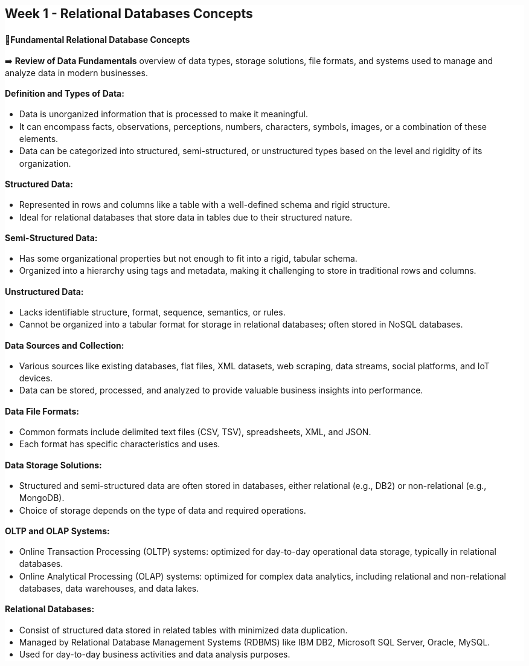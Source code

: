 ## Week 1 - Relational Databases Concepts
📓**Fundamental Relational Database Concepts**

➡️ **Review of Data Fundamentals**
overview of data types, storage solutions, file formats, and systems used to manage and analyze data in modern businesses.

**Definition and Types of Data:**
- Data is unorganized information that is processed to make it meaningful.
- It can encompass facts, observations, perceptions, numbers, characters, symbols, images, or a combination of these elements.
- Data can be categorized into structured, semi-structured, or unstructured types based on the level and rigidity of its organization.

**Structured Data:**
- Represented in rows and columns like a table with a well-defined schema and rigid structure.
- Ideal for relational databases that store data in tables due to their structured nature.

**Semi-Structured Data:**
- Has some organizational properties but not enough to fit into a rigid, tabular schema.
- Organized into a hierarchy using tags and metadata, making it challenging to store in traditional rows and columns.

**Unstructured Data:**
- Lacks identifiable structure, format, sequence, semantics, or rules.
- Cannot be organized into a tabular format for storage in relational databases; often stored in NoSQL databases.

**Data Sources and Collection:**
- Various sources like existing databases, flat files, XML datasets, web scraping, data streams, social platforms, and IoT devices.
- Data can be stored, processed, and analyzed to provide valuable business insights into performance.

**Data File Formats:**
- Common formats include delimited text files (CSV, TSV), spreadsheets, XML, and JSON.
- Each format has specific characteristics and uses.

**Data Storage Solutions:**
- Structured and semi-structured data are often stored in databases, either relational (e.g., DB2) or non-relational (e.g., MongoDB).
- Choice of storage depends on the type of data and required operations.

**OLTP and OLAP Systems:**
- Online Transaction Processing (OLTP) systems: optimized for day-to-day operational data storage, typically in relational databases.
- Online Analytical Processing (OLAP) systems: optimized for complex data analytics, including relational and non-relational databases, data warehouses, and data lakes.

**Relational Databases:**
- Consist of structured data stored in related tables with minimized data duplication.
- Managed by Relational Database Management Systems (RDBMS) like IBM DB2, Microsoft SQL Server, Oracle, MySQL.
- Used for day-to-day business activities and data analysis purposes.
